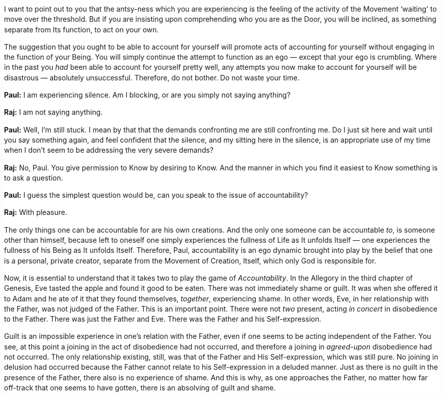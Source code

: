 I want to point out to you that the antsy-ness which you are experiencing is the feeling of the activity of the Movement ‘waiting’ to move over the threshold. 
But if you are insisting upon comprehending who you are as the Door, you will be inclined, as something separate from Its function, to act on your own.

The suggestion that you ought to be able to account for yourself will promote acts of accounting for yourself without engaging in the function of your Being. 
You will simply continue the attempt to function as an ego — except that your ego is crumbling. 
Where in the past you *had* been able to account for yourself pretty well, any attempts you now make to account for yourself will be disastrous — absolutely unsuccessful. 
Therefore, do not bother. 
Do not waste your time.

**Paul:** I am experiencing silence. 
Am I blocking, or are you simply not saying anything?

**Raj:** I am not saying anything.

**Paul:** Well, I’m still stuck. 
I mean by that that the demands confronting me are still confronting me. 
Do I just sit here and wait until you say something again, and feel confident that the silence, and my sitting here in the silence, is an appropriate use of my time when I don’t seem to be addressing the very severe demands?

**Raj:** No, Paul. 
You give permission to Know by desiring to Know. 
And the manner in which you find it easiest to Know something is to ask a question.

**Paul:** I guess the simplest question would be, can you speak to the issue of accountability?

**Raj:** With pleasure.

The only things one can be accountable for are his own creations. 
And the only one someone can be accountable *to*, is someone other than himself, because left to oneself one simply experiences the fullness of Life as It unfolds Itself — one experiences the fullness of his Being as It unfolds Itself. 
Therefore, Paul, accountability is an ego dynamic brought into play by the belief that one is a personal, private creator, separate from the Movement of Creation, Itself, which only God is responsible for.

Now, it is essential to understand that it takes two to play the game of *Accountability*. 
In the Allegory in the third chapter of Genesis, Eve tasted the apple and found it good to be eaten. 
There was not immediately shame or guilt. 
It was when she offered it to Adam and he ate of it that they found themselves, *together*, experiencing shame. 
In other words, Eve, in her relationship with the Father, was not judged of the Father. 
This is an important point. 
There were not *two* present, acting *in concert* in disobedience to the Father. 
There was just the Father and Eve. 
There was the Father and his Self-expression.

Guilt is an impossible experience in one’s relation with the Father, even if one seems to be acting independent of the Father. 
You see, at this point a joining in the act of disobedience had not occurred, and therefore a joining in *agreed-upon* disobedience had not occurred. 
The only relationship existing, still, was that of the Father and His Self-expression, which was still pure. 
No joining in delusion had occurred because the Father cannot relate to his Self-expression in a deluded manner. 
Just as there is no guilt in the presence of the Father, there also is no experience of shame. 
And this is why, as one approaches the Father, no matter how far off-track that one seems to have gotten, there is an absolving of guilt and shame.
